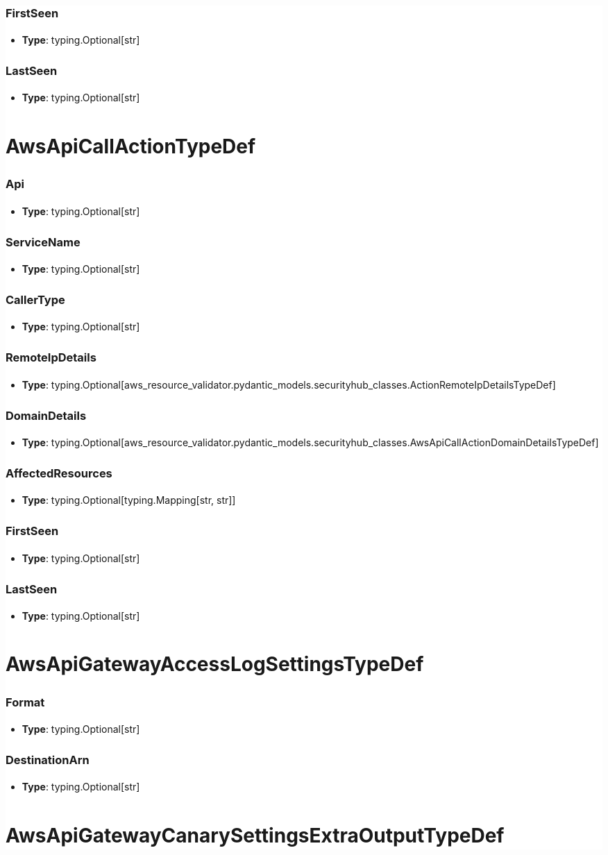 ### FirstSeen
- **Type**: typing.Optional[str]

### LastSeen
- **Type**: typing.Optional[str]


# AwsApiCallActionTypeDef

### Api
- **Type**: typing.Optional[str]

### ServiceName
- **Type**: typing.Optional[str]

### CallerType
- **Type**: typing.Optional[str]

### RemoteIpDetails
- **Type**: typing.Optional[aws_resource_validator.pydantic_models.securityhub_classes.ActionRemoteIpDetailsTypeDef]

### DomainDetails
- **Type**: typing.Optional[aws_resource_validator.pydantic_models.securityhub_classes.AwsApiCallActionDomainDetailsTypeDef]

### AffectedResources
- **Type**: typing.Optional[typing.Mapping[str, str]]

### FirstSeen
- **Type**: typing.Optional[str]

### LastSeen
- **Type**: typing.Optional[str]


# AwsApiGatewayAccessLogSettingsTypeDef

### Format
- **Type**: typing.Optional[str]

### DestinationArn
- **Type**: typing.Optional[str]


# AwsApiGatewayCanarySettingsExtraOutputTypeDef
